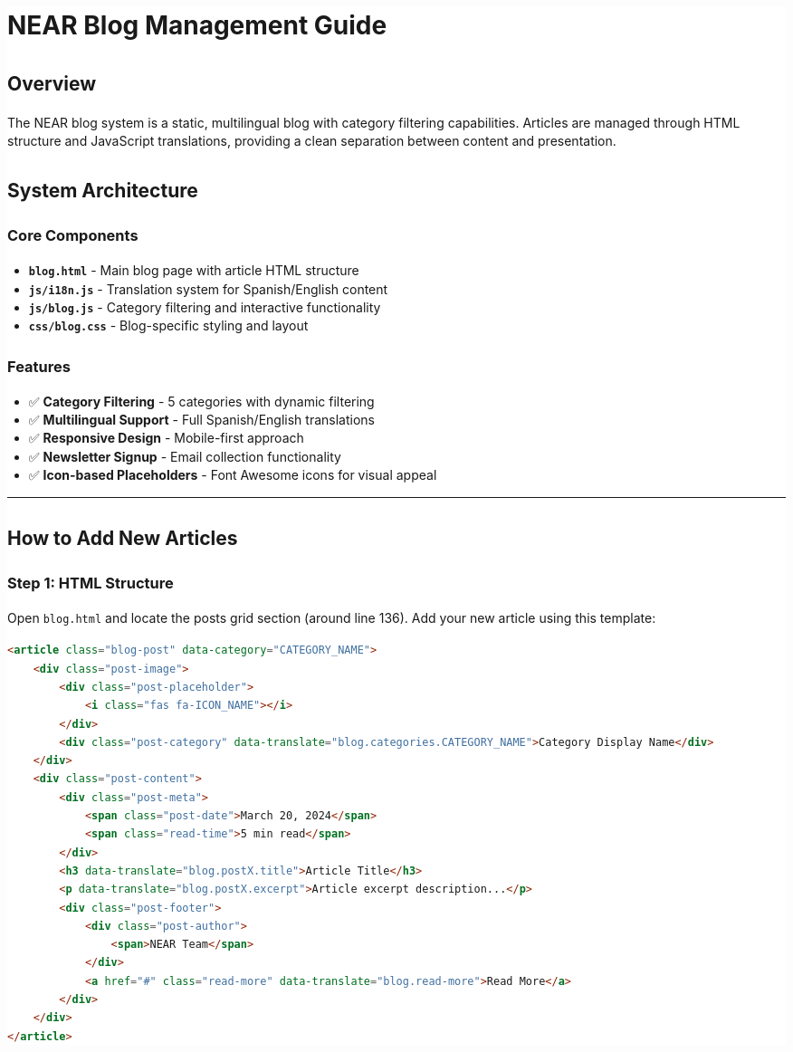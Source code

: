 # NEAR Blog Management Guide

## Overview

The NEAR blog system is a static, multilingual blog with category filtering capabilities. Articles are managed through HTML structure and JavaScript translations, providing a clean separation between content and presentation.

## System Architecture

### Core Components
- **`blog.html`** - Main blog page with article HTML structure
- **`js/i18n.js`** - Translation system for Spanish/English content
- **`js/blog.js`** - Category filtering and interactive functionality
- **`css/blog.css`** - Blog-specific styling and layout

### Features
- ✅ **Category Filtering** - 5 categories with dynamic filtering
- ✅ **Multilingual Support** - Full Spanish/English translations
- ✅ **Responsive Design** - Mobile-first approach
- ✅ **Newsletter Signup** - Email collection functionality
- ✅ **Icon-based Placeholders** - Font Awesome icons for visual appeal

---

## How to Add New Articles

### Step 1: HTML Structure

Open `blog.html` and locate the posts grid section (around line 136). Add your new article using this template:

```html
<article class="blog-post" data-category="CATEGORY_NAME">
    <div class="post-image">
        <div class="post-placeholder">
            <i class="fas fa-ICON_NAME"></i>
        </div>
        <div class="post-category" data-translate="blog.categories.CATEGORY_NAME">Category Display Name</div>
    </div>
    <div class="post-content">
        <div class="post-meta">
            <span class="post-date">March 20, 2024</span>
            <span class="read-time">5 min read</span>
        </div>
        <h3 data-translate="blog.postX.title">Article Title</h3>
        <p data-translate="blog.postX.excerpt">Article excerpt description...</p>
        <div class="post-footer">
            <div class="post-author">
                <span>NEAR Team</span>
            </div>
            <a href="#" class="read-more" data-translate="blog.read-more">Read More</a>
        </div>
    </div>
</article>
```
